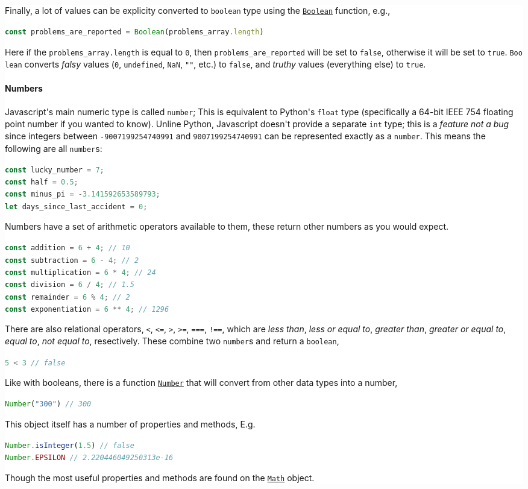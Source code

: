 Finally, a lot of values can be explicity converted to `boolean` type
using the
[`Boolean`](https://developer.mozilla.org/en-US/docs/Web/JavaScript/Reference/Global_Objects/Boolean)
function, e.g.,
```javascript
const problems_are_reported = Boolean(problems_array.length)
```
Here if the `problems_array.length` is equal to `0`,
then `problems_are_reported` will be set to `false`,
otherwise it will be set to `true`.
`Boolean` converts *falsy* values (`0`, `undefined`, `NaN`, `""`, etc.)
to `false`, and *truthy* values (everything else) to `true`.

#### Numbers
Javascript's main numeric type is called `number`;
This is equivalent to Python's `float` type
(specifically a 64-bit IEEE 754 floating point number if you wanted to know).
Unline Python, Javascript doesn't provide a separate `int` type;
this is a *feature not a bug* since integers between
`-9007199254740991` and `9007199254740991` can be represented exactly
as a `number`.
This means the following are all `number`s:
```javascript
const lucky_number = 7;
const half = 0.5;
const minus_pi = -3.141592653589793;
let days_since_last_accident = 0;
```

Numbers have a set of arithmetic operators available to them,
these return other numbers as you would expect.
```javascript
const addition = 6 + 4; // 10
const subtraction = 6 - 4; // 2
const multiplication = 6 * 4; // 24
const division = 6 / 4; // 1.5
const remainder = 6 % 4; // 2
const exponentiation = 6 ** 4; // 1296
```
There are also relational operators,
`<`, `<=`, `>`, `>=`, `===`, `!==`,
which are
*less than*, *less or equal to*, *greater than*, *greater or equal to*,
*equal to*, *not equal to*,
resectively.
These combine two `number`s and return a `boolean`,
```javascript
5 < 3 // false
```

Like with booleans, there is a function
[`Number`](https://developer.mozilla.org/en-US/docs/Web/JavaScript/Reference/Global_Objects/Number)
that will convert
from other data types into a number,
```javascript
Number("300") // 300
```
This object itself has a number of properties and methods,
E.g.
```javascript
Number.isInteger(1.5) // false
Number.EPSILON // 2.220446049250313e-16
```
Though the most useful properties and methods are found on the
[`Math`](https://developer.mozilla.org/en-US/docs/Web/JavaScript/Reference/Global_Objects/Math)
object.